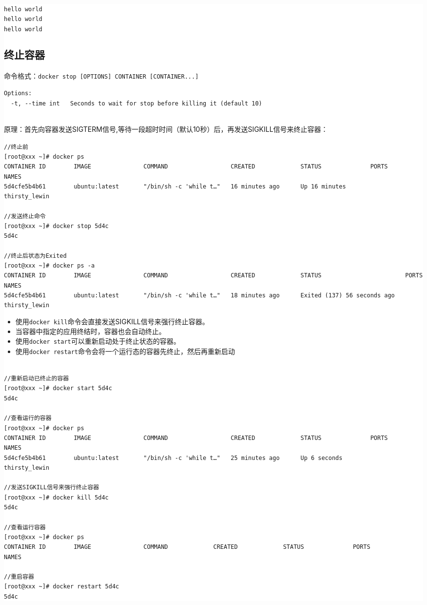 ```
hello world
hello world
hello world

```
## 终止容器
命令格式：`docker stop [OPTIONS] CONTAINER [CONTAINER...]`
```
Options:
  -t, --time int   Seconds to wait for stop before killing it (default 10)
  
```
原理：首先向容器发送SIGTERM信号,等待一段超时时间（默认10秒）后，再发送SIGKILL信号来终止容器：
```
//终止前
[root@xxx ~]# docker ps
CONTAINER ID        IMAGE               COMMAND                  CREATED             STATUS              PORTS               NAMES
5d4cfe5b4b61        ubuntu:latest       "/bin/sh -c 'while t…"   16 minutes ago      Up 16 minutes                           thirsty_lewin

//发送终止命令
[root@xxx ~]# docker stop 5d4c
5d4c

//终止后状态为Exited
[root@xxx ~]# docker ps -a
CONTAINER ID        IMAGE               COMMAND                  CREATED             STATUS                        PORTS               NAMES
5d4cfe5b4b61        ubuntu:latest       "/bin/sh -c 'while t…"   18 minutes ago      Exited (137) 56 seconds ago                       thirsty_lewin

```

* 使用`docker kill`命令会直接发送SIGKILL信号来强行终止容器。
* 当容器中指定的应用终结时，容器也会自动终止。
* 使用`docker start`可以重新启动处于终止状态的容器。
* 使用`docker restart`命令会将一个运行态的容器先终止，然后再重新启动

```

//重新启动已终止的容器
[root@xxx ~]# docker start 5d4c
5d4c

//查看运行的容器
[root@xxx ~]# docker ps
CONTAINER ID        IMAGE               COMMAND                  CREATED             STATUS              PORTS               NAMES
5d4cfe5b4b61        ubuntu:latest       "/bin/sh -c 'while t…"   25 minutes ago      Up 6 seconds                            thirsty_lewin

//发送SIGKILL信号来强行终止容器
[root@xxx ~]# docker kill 5d4c
5d4c

//查看运行容器
[root@xxx ~]# docker ps
CONTAINER ID        IMAGE               COMMAND             CREATED             STATUS              PORTS               NAMES

//重启容器
[root@xxx ~]# docker restart 5d4c
5d4c
```